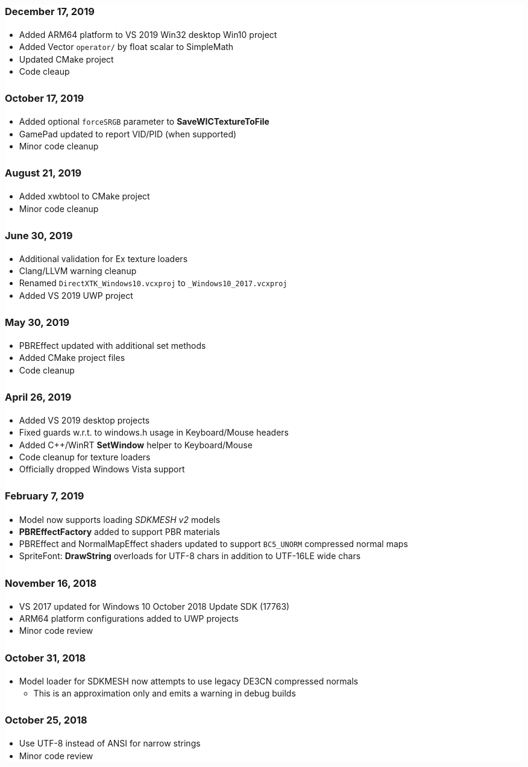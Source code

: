 ### December 17, 2019
* Added ARM64 platform to VS 2019 Win32 desktop Win10 project
* Added Vector ``operator/`` by float scalar to SimpleMath
* Updated CMake project
* Code cleaup

### October 17, 2019
* Added optional ``forceSRGB`` parameter to **SaveWICTextureToFile**
* GamePad updated to report VID/PID (when supported)
* Minor code cleanup

### August 21, 2019
* Added xwbtool to CMake project
* Minor code cleanup

### June 30, 2019
* Additional validation for Ex texture loaders
* Clang/LLVM warning cleanup
* Renamed ``DirectXTK_Windows10.vcxproj`` to ``_Windows10_2017.vcxproj``
* Added VS 2019 UWP project

### May 30, 2019
* PBREffect updated with additional set methods
* Added CMake project files
* Code cleanup

### April 26, 2019
* Added VS 2019 desktop projects
* Fixed guards w.r.t. to windows.h usage in Keyboard/Mouse headers
* Added C++/WinRT **SetWindow** helper to Keyboard/Mouse
* Code cleanup for texture loaders
* Officially dropped Windows Vista support

### February 7, 2019
* Model now supports loading _SDKMESH v2_ models
* **PBREffectFactory** added to support PBR materials
* PBREffect and NormalMapEffect shaders updated to support ``BC5_UNORM`` compressed normal maps
* SpriteFont: **DrawString** overloads for UTF-8 chars in addition to UTF-16LE wide chars

### November 16, 2018
* VS 2017 updated for Windows 10 October 2018 Update SDK (17763)
* ARM64 platform configurations added to UWP projects
* Minor code review

### October 31, 2018
* Model loader for SDKMESH now attempts to use legacy DE3CN compressed normals
  + This is an approximation only and emits a warning in debug builds

### October 25, 2018
* Use UTF-8 instead of ANSI for narrow strings
* Minor code review

